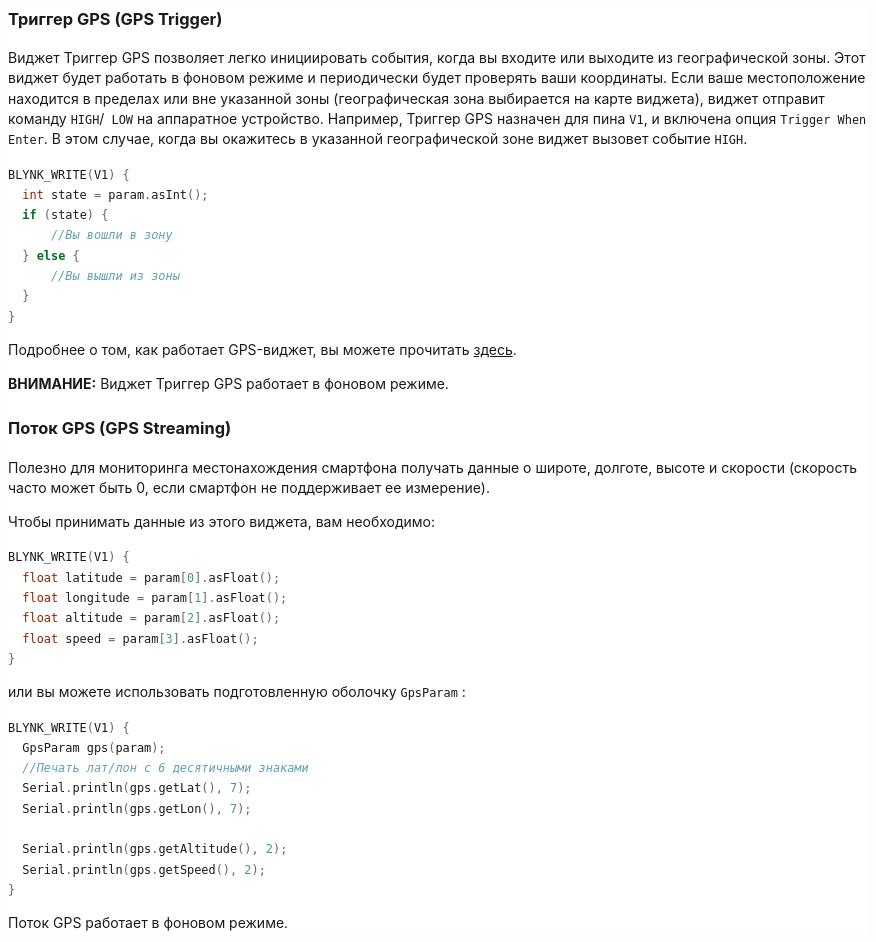 ### Триггер GPS (GPS Trigger)

Виджет Триггер GPS позволяет легко инициировать события, когда вы входите или выходите из географической зоны. Этот виджет будет работать в фоновом режиме и периодически будет проверять ваши координаты. Если ваше местоположение находится в пределах или вне указанной зоны (географическая зона выбирается на карте виджета), виджет отправит команду ```HIGH```/``` LOW``` на аппаратное устройство. Например, Триггер GPS назначен для пина ```V1```, и включена опция ```Trigger When Enter```. В этом случае, когда вы окажитесь в указанной географической зоне виджет вызовет событие ```HIGH```.

```cpp
BLYNK_WRITE(V1) {
  int state = param.asInt();
  if (state) {
      //Вы вошли в зону
  } else {
      //Вы вышли из зоны
  }
}
```

Подробнее о том, как работает GPS-виджет, вы можете прочитать [здесь](https://developer.android.com/guide/topics/location/strategies.html).

**ВНИМАНИЕ:** Виджет Триггер GPS работает в фоновом режиме.

### Поток GPS (GPS Streaming)

Полезно для мониторинга местонахождения смартфона получать данные о широте, долготе, высоте и скорости (скорость часто может быть 0, если смартфон не поддерживает ее измерение).

Чтобы принимать данные из этого виджета, вам необходимо:

```cpp
BLYNK_WRITE(V1) {
  float latitude = param[0].asFloat(); 
  float longitude = param[1].asFloat();
  float altitude = param[2].asFloat();
  float speed = param[3].asFloat();
}
```

или вы можете использовать подготовленную оболочку ```GpsParam``` :

```cpp
BLYNK_WRITE(V1) {
  GpsParam gps(param);
  //Печать лат/лон с 6 десятичными знаками
  Serial.println(gps.getLat(), 7);
  Serial.println(gps.getLon(), 7);
  
  Serial.println(gps.getAltitude(), 2);
  Serial.println(gps.getSpeed(), 2);
}
```

Поток GPS работает в фоновом режиме.
